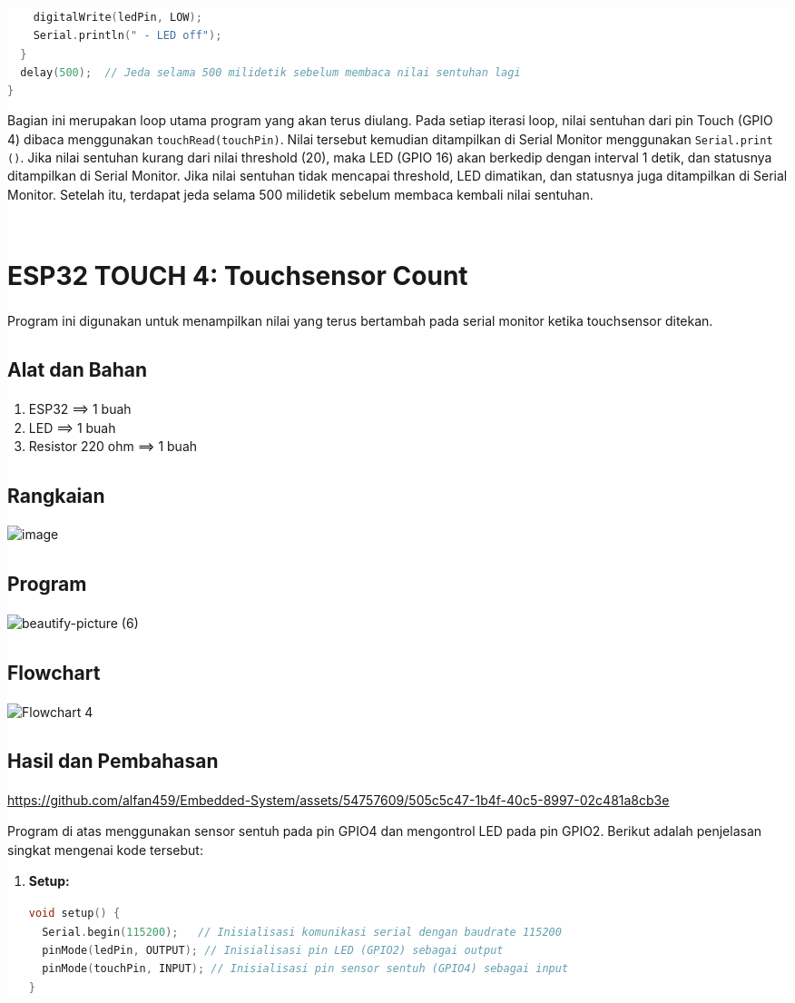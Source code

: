    ```cpp
       digitalWrite(ledPin, LOW);
       Serial.println(" - LED off");
     }
     delay(500);  // Jeda selama 500 milidetik sebelum membaca nilai sentuhan lagi
   }
   ```

   Bagian ini merupakan loop utama program yang akan terus diulang. Pada setiap iterasi loop, nilai sentuhan dari pin Touch (GPIO 4) dibaca menggunakan `touchRead(touchPin)`. Nilai tersebut kemudian ditampilkan di Serial Monitor menggunakan `Serial.print()`. Jika nilai sentuhan kurang dari nilai threshold (20), maka LED (GPIO 16) akan berkedip dengan interval 1 detik, dan statusnya ditampilkan di Serial Monitor. Jika nilai sentuhan tidak mencapai threshold, LED dimatikan, dan statusnya juga ditampilkan di Serial Monitor. Setelah itu, terdapat jeda selama 500 milidetik sebelum membaca kembali nilai sentuhan.
<br></br>

# ESP32 TOUCH 4: Touchsensor Count
Program ini digunakan untuk menampilkan nilai yang terus bertambah pada serial monitor ketika touchsensor ditekan.

## Alat dan Bahan
1. ESP32             ==> 1 buah
2. LED               ==> 1 buah
3. Resistor 220 ohm  ==> 1 buah

## Rangkaian

![image](https://github.com/alfan459/Embedded-System/assets/54757609/1eaff866-7a60-478d-a3d5-e373569772c9)

## Program

![beautify-picture (6)](https://github.com/JustBadrun/Embeded_System/assets/128286595/801883ae-f591-4018-ab52-616140ef6e8d)

## Flowchart

![Flowchart 4](https://github.com/alfan459/Embedded-System/assets/54757609/d12c3870-5c53-40cd-9eef-bdd5f421809b)

## Hasil dan Pembahasan

https://github.com/alfan459/Embedded-System/assets/54757609/505c5c47-1b4f-40c5-8997-02c481a8cb3e

Program di atas menggunakan sensor sentuh pada pin GPIO4 dan mengontrol LED pada pin GPIO2. Berikut adalah penjelasan singkat mengenai kode tersebut:

1. **Setup:**
   ```cpp
   void setup() {
     Serial.begin(115200);   // Inisialisasi komunikasi serial dengan baudrate 115200
     pinMode(ledPin, OUTPUT); // Inisialisasi pin LED (GPIO2) sebagai output
     pinMode(touchPin, INPUT); // Inisialisasi pin sensor sentuh (GPIO4) sebagai input
   }
   ```
